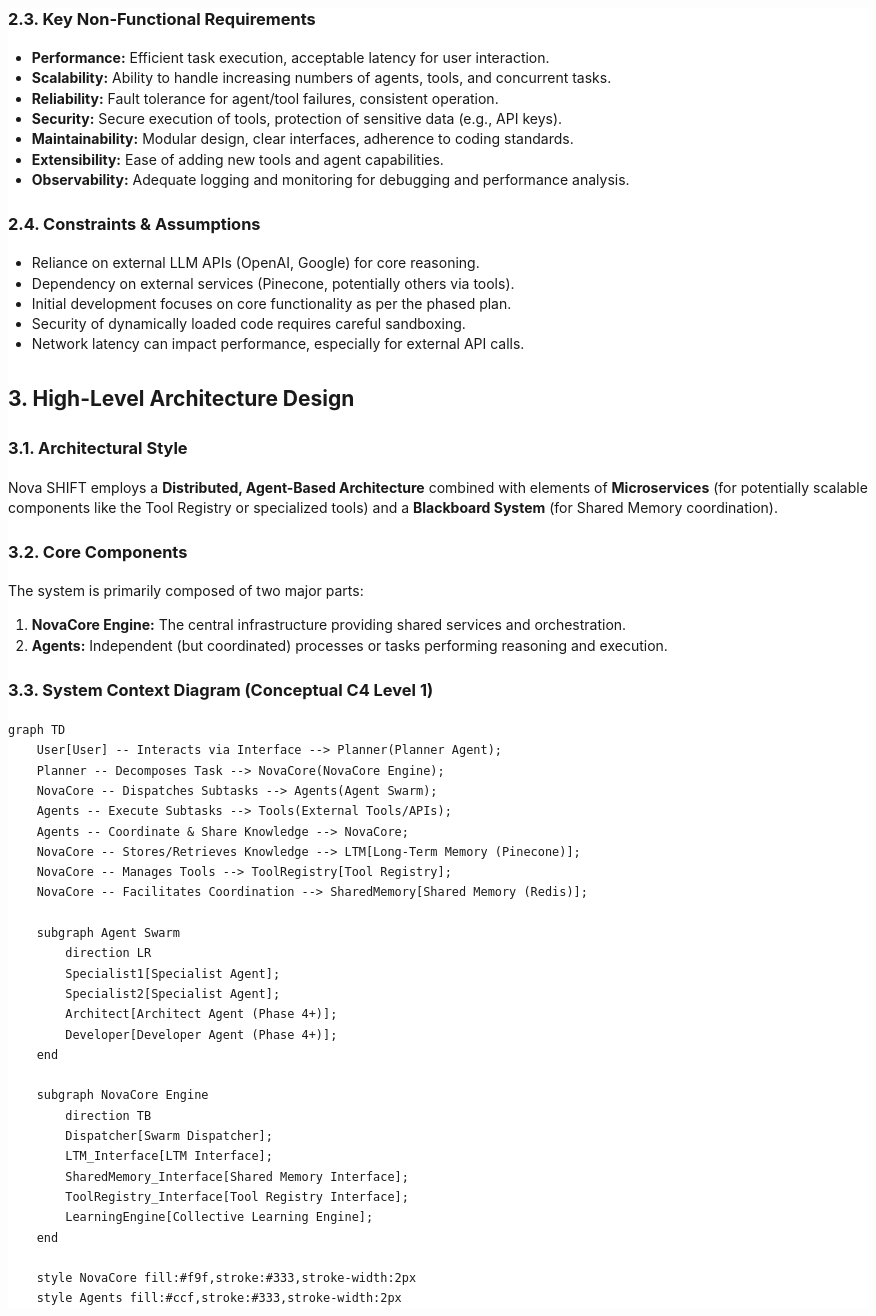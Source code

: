 ### 2.3. Key Non-Functional Requirements
*   **Performance:** Efficient task execution, acceptable latency for user interaction.
*   **Scalability:** Ability to handle increasing numbers of agents, tools, and concurrent tasks.
*   **Reliability:** Fault tolerance for agent/tool failures, consistent operation.
*   **Security:** Secure execution of tools, protection of sensitive data (e.g., API keys).
*   **Maintainability:** Modular design, clear interfaces, adherence to coding standards.
*   **Extensibility:** Ease of adding new tools and agent capabilities.
*   **Observability:** Adequate logging and monitoring for debugging and performance analysis.

### 2.4. Constraints & Assumptions
*   Reliance on external LLM APIs (OpenAI, Google) for core reasoning.
*   Dependency on external services (Pinecone, potentially others via tools).
*   Initial development focuses on core functionality as per the phased plan.
*   Security of dynamically loaded code requires careful sandboxing.
*   Network latency can impact performance, especially for external API calls.

## 3. High-Level Architecture Design

### 3.1. Architectural Style
Nova SHIFT employs a **Distributed, Agent-Based Architecture** combined with elements of **Microservices** (for potentially scalable components like the Tool Registry or specialized tools) and a **Blackboard System** (for Shared Memory coordination).

### 3.2. Core Components
The system is primarily composed of two major parts:
1.  **NovaCore Engine:** The central infrastructure providing shared services and orchestration.
2.  **Agents:** Independent (but coordinated) processes or tasks performing reasoning and execution.

### 3.3. System Context Diagram (Conceptual C4 Level 1)

```mermaid
graph TD
    User[User] -- Interacts via Interface --> Planner(Planner Agent);
    Planner -- Decomposes Task --> NovaCore(NovaCore Engine);
    NovaCore -- Dispatches Subtasks --> Agents(Agent Swarm);
    Agents -- Execute Subtasks --> Tools(External Tools/APIs);
    Agents -- Coordinate & Share Knowledge --> NovaCore;
    NovaCore -- Stores/Retrieves Knowledge --> LTM[Long-Term Memory (Pinecone)];
    NovaCore -- Manages Tools --> ToolRegistry[Tool Registry];
    NovaCore -- Facilitates Coordination --> SharedMemory[Shared Memory (Redis)];

    subgraph Agent Swarm
        direction LR
        Specialist1[Specialist Agent];
        Specialist2[Specialist Agent];
        Architect[Architect Agent (Phase 4+)];
        Developer[Developer Agent (Phase 4+)];
    end

    subgraph NovaCore Engine
        direction TB
        Dispatcher[Swarm Dispatcher];
        LTM_Interface[LTM Interface];
        SharedMemory_Interface[Shared Memory Interface];
        ToolRegistry_Interface[Tool Registry Interface];
        LearningEngine[Collective Learning Engine];
    end

    style NovaCore fill:#f9f,stroke:#333,stroke-width:2px
    style Agents fill:#ccf,stroke:#333,stroke-width:2px
```